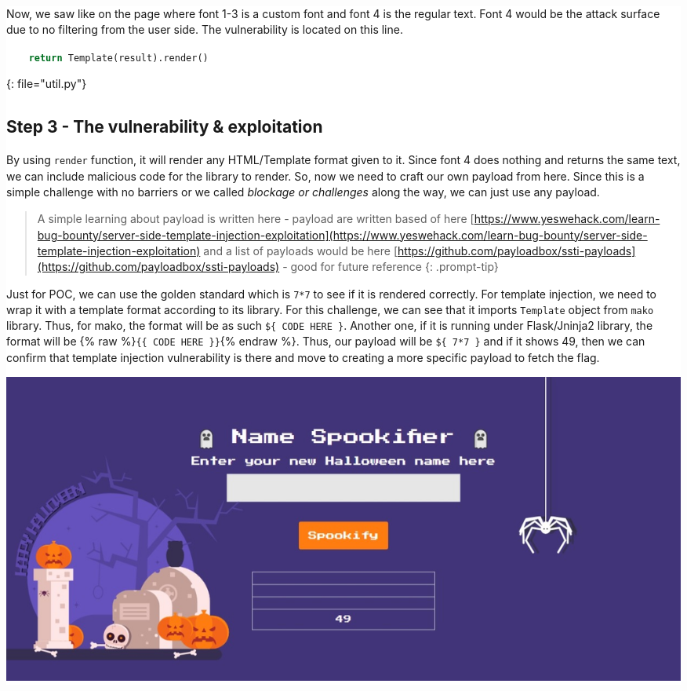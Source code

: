 
Now, we saw like on the page where font 1-3 is a custom font and font 4 is the regular text. Font 4 would be the attack surface due to no filtering from the user side. The vulnerability is located on this line.

```python
    return Template(result).render()
```
{: file="util.py"}

## Step 3 - The vulnerability & exploitation

By using `render` function, it will render any HTML/Template format given to it. Since font 4 does nothing and returns the same text, we can include malicious code for the library to render. So, now we need to craft our own payload from here. Since this is a simple challenge with no barriers or we called *blockage or challenges* along the way, we can just use any payload.

> A simple learning about payload is written here - payload are written based of here [https://www.yeswehack.com/learn-bug-bounty/server-side-template-injection-exploitation](https://www.yeswehack.com/learn-bug-bounty/server-side-template-injection-exploitation) and a list of payloads would be here [https://github.com/payloadbox/ssti-payloads](https://github.com/payloadbox/ssti-payloads) - good for future reference
{: .prompt-tip}

Just for POC, we can use the golden standard which is `7*7` to see if it is rendered correctly. For template injection, we need to wrap it with a template format according to its library. For this challenge, we can see that it imports `Template` object from `mako` library. Thus, for mako, the format will be as such `${ CODE HERE }`. Another one, if it is running under Flask/Jninja2 library, the format will be {% raw %}`{{ CODE HERE }}`{% endraw %}. Thus, our payload will be `${ 7*7 }` and if it shows 49, then we can confirm that template injection vulnerability is there and move to creating a more specific payload to fetch the flag.

![](assets/img/htb-spookify/image3.jpeg)
